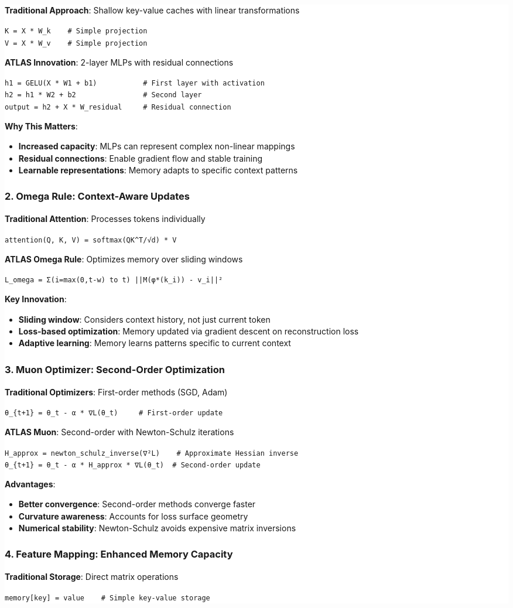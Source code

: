 **Traditional Approach**: Shallow key-value caches with linear transformations
```
K = X * W_k    # Simple projection
V = X * W_v    # Simple projection  
```

**ATLAS Innovation**: 2-layer MLPs with residual connections
```
h1 = GELU(X * W1 + b1)           # First layer with activation
h2 = h1 * W2 + b2                # Second layer  
output = h2 + X * W_residual     # Residual connection
```

**Why This Matters**:
- **Increased capacity**: MLPs can represent complex non-linear mappings
- **Residual connections**: Enable gradient flow and stable training
- **Learnable representations**: Memory adapts to specific context patterns

### 2. Omega Rule: Context-Aware Updates

**Traditional Attention**: Processes tokens individually
```
attention(Q, K, V) = softmax(QK^T/√d) * V
```

**ATLAS Omega Rule**: Optimizes memory over sliding windows
```
L_omega = Σ(i=max(0,t-w) to t) ||M(φ*(k_i)) - v_i||²
```

**Key Innovation**:
- **Sliding window**: Considers context history, not just current token
- **Loss-based optimization**: Memory updated via gradient descent on reconstruction loss
- **Adaptive learning**: Memory learns patterns specific to current context

### 3. Muon Optimizer: Second-Order Optimization

**Traditional Optimizers**: First-order methods (SGD, Adam)
```
θ_{t+1} = θ_t - α * ∇L(θ_t)     # First-order update
```

**ATLAS Muon**: Second-order with Newton-Schulz iterations
```
H_approx = newton_schulz_inverse(∇²L)    # Approximate Hessian inverse
θ_{t+1} = θ_t - α * H_approx * ∇L(θ_t)  # Second-order update
```

**Advantages**:
- **Better convergence**: Second-order methods converge faster
- **Curvature awareness**: Accounts for loss surface geometry
- **Numerical stability**: Newton-Schulz avoids expensive matrix inversions

### 4. Feature Mapping: Enhanced Memory Capacity

**Traditional Storage**: Direct matrix operations
```
memory[key] = value    # Simple key-value storage
```
